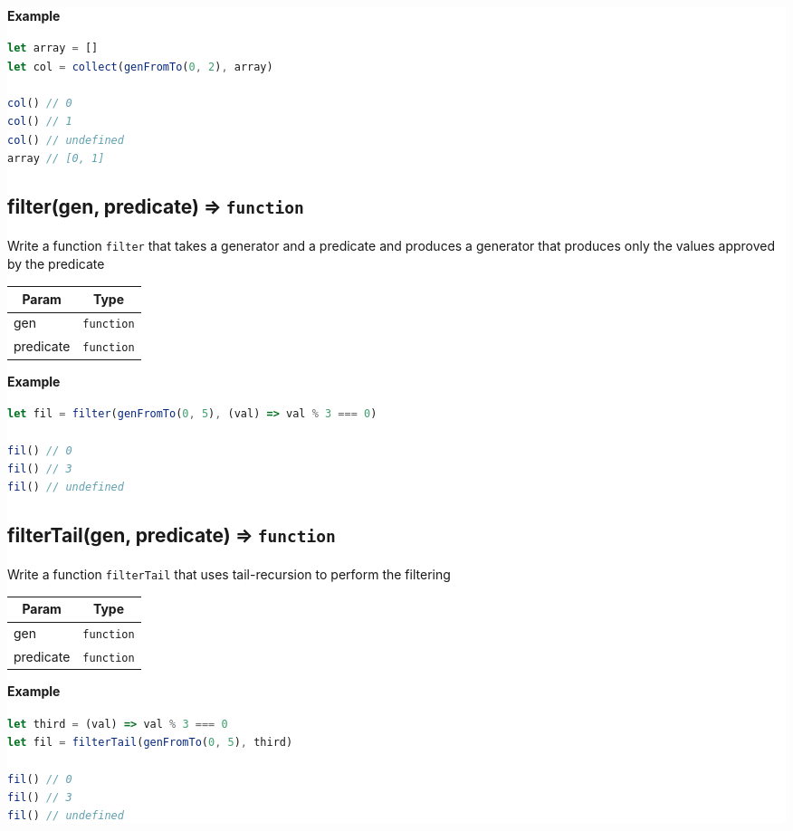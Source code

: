 **Example**

```js
let array = []
let col = collect(genFromTo(0, 2), array)

col() // 0
col() // 1
col() // undefined
array // [0, 1]
```

<a name="filter"></a>

## filter(gen, predicate) ⇒ <code>function</code>

Write a function `filter` that takes a
generator and a predicate and produces
a generator that produces only the
values approved by the predicate

| Param     | Type                  |
| --------- | --------------------- |
| gen       | <code>function</code> |
| predicate | <code>function</code> |

**Example**

```js
let fil = filter(genFromTo(0, 5), (val) => val % 3 === 0)

fil() // 0
fil() // 3
fil() // undefined
```

<a name="filterTail"></a>

## filterTail(gen, predicate) ⇒ <code>function</code>

Write a function `filterTail` that uses
tail-recursion to perform the filtering

| Param     | Type                  |
| --------- | --------------------- |
| gen       | <code>function</code> |
| predicate | <code>function</code> |

**Example**

```js
let third = (val) => val % 3 === 0
let fil = filterTail(genFromTo(0, 5), third)

fil() // 0
fil() // 3
fil() // undefined
```
